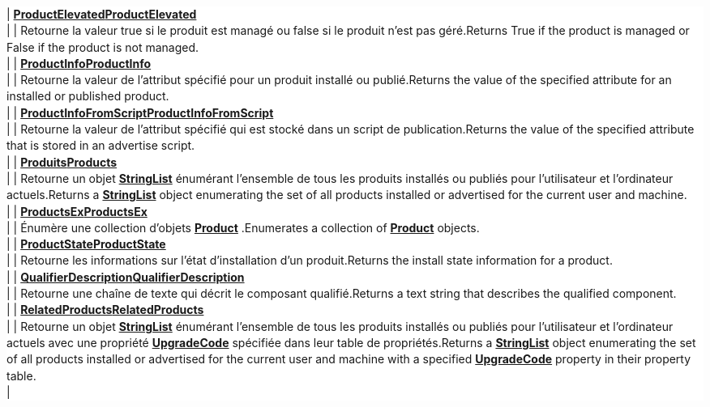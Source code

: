| [<span data-ttu-id="7714e-226">**ProductElevated**</span><span class="sxs-lookup"><span data-stu-id="7714e-226">**ProductElevated**</span></span>](installer-productelevated.md)<br/>             |                       | <span data-ttu-id="7714e-227">Retourne la valeur true si le produit est managé ou false si le produit n’est pas géré.</span><span class="sxs-lookup"><span data-stu-id="7714e-227">Returns True if the product is managed or False if the product is not managed.</span></span><br/>                                                                                                                                                              |
| [<span data-ttu-id="7714e-228">**ProductInfo**</span><span class="sxs-lookup"><span data-stu-id="7714e-228">**ProductInfo**</span></span>](installer-productinfo.md)<br/>                     |                       | <span data-ttu-id="7714e-229">Retourne la valeur de l’attribut spécifié pour un produit installé ou publié.</span><span class="sxs-lookup"><span data-stu-id="7714e-229">Returns the value of the specified attribute for an installed or published product.</span></span><br/>                                                                                                                                                         |
| [<span data-ttu-id="7714e-230">**ProductInfoFromScript**</span><span class="sxs-lookup"><span data-stu-id="7714e-230">**ProductInfoFromScript**</span></span>](installer-productinfofromscript.md)<br/> |                       | <span data-ttu-id="7714e-231">Retourne la valeur de l’attribut spécifié qui est stocké dans un script de publication.</span><span class="sxs-lookup"><span data-stu-id="7714e-231">Returns the value of the specified attribute that is stored in an advertise script.</span></span><br/>                                                                                                                                                         |
| [<span data-ttu-id="7714e-232">**Produits**</span><span class="sxs-lookup"><span data-stu-id="7714e-232">**Products**</span></span>](installer-products.md)<br/>                           |                       | <span data-ttu-id="7714e-233">Retourne un objet [**StringList**](stringlist-object.md) énumérant l’ensemble de tous les produits installés ou publiés pour l’utilisateur et l’ordinateur actuels.</span><span class="sxs-lookup"><span data-stu-id="7714e-233">Returns a [**StringList**](stringlist-object.md) object enumerating the set of all products installed or advertised for the current user and machine.</span></span> <br/>                                                                                     |
| [<span data-ttu-id="7714e-234">**ProductsEx**</span><span class="sxs-lookup"><span data-stu-id="7714e-234">**ProductsEx**</span></span>](installer-productsex.md)<br/>                       |                       | <span data-ttu-id="7714e-235">Énumère une collection d’objets [**Product**](product-object.md) .</span><span class="sxs-lookup"><span data-stu-id="7714e-235">Enumerates a collection of [**Product**](product-object.md) objects.</span></span><br/>                                                                                                                                                                       |
| [<span data-ttu-id="7714e-236">**ProductState**</span><span class="sxs-lookup"><span data-stu-id="7714e-236">**ProductState**</span></span>](installer-productstate-property.md)<br/>          |                       | <span data-ttu-id="7714e-237">Retourne les informations sur l’état d’installation d’un produit.</span><span class="sxs-lookup"><span data-stu-id="7714e-237">Returns the install state information for a product.</span></span><br/>                                                                                                                                                                                        |
| [<span data-ttu-id="7714e-238">**QualifierDescription**</span><span class="sxs-lookup"><span data-stu-id="7714e-238">**QualifierDescription**</span></span>](installer-qualifierdescription.md)<br/>   |                       | <span data-ttu-id="7714e-239">Retourne une chaîne de texte qui décrit le composant qualifié.</span><span class="sxs-lookup"><span data-stu-id="7714e-239">Returns a text string that describes the qualified component.</span></span><br/>                                                                                                                                                                               |
| [<span data-ttu-id="7714e-240">**RelatedProducts**</span><span class="sxs-lookup"><span data-stu-id="7714e-240">**RelatedProducts**</span></span>](installer-relatedproducts.md)<br/>             |                       | <span data-ttu-id="7714e-241">Retourne un objet [**StringList**](stringlist-object.md) énumérant l’ensemble de tous les produits installés ou publiés pour l’utilisateur et l’ordinateur actuels avec une propriété [**UpgradeCode**](upgradecode.md) spécifiée dans leur table de propriétés.</span><span class="sxs-lookup"><span data-stu-id="7714e-241">Returns a [**StringList**](stringlist-object.md) object enumerating the set of all products installed or advertised for the current user and machine with a specified [**UpgradeCode**](upgradecode.md) property in their property table.</span></span><br/> |